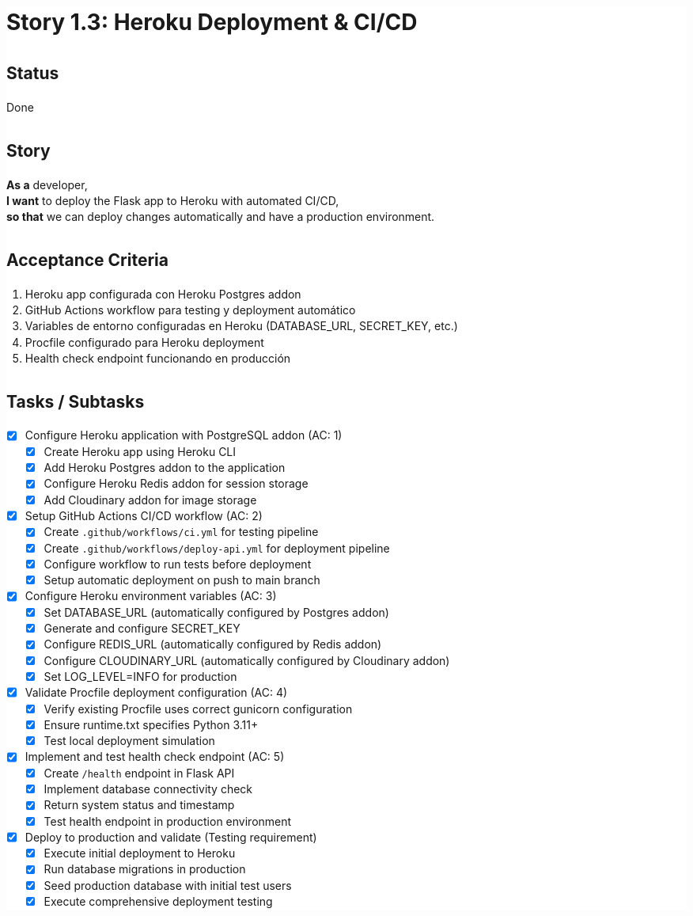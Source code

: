 # Story 1.3: Heroku Deployment & CI/CD

## Status
Done

## Story
**As a** developer,  
**I want** to deploy the Flask app to Heroku with automated CI/CD,  
**so that** we can deploy changes automatically and have a production environment.

## Acceptance Criteria
1. Heroku app configurada con Heroku Postgres addon
2. GitHub Actions workflow para testing y deployment automático
3. Variables de entorno configuradas en Heroku (DATABASE_URL, SECRET_KEY, etc.)
4. Procfile configurado para Heroku deployment
5. Health check endpoint funcionando en producción

## Tasks / Subtasks
- [x] Configure Heroku application with PostgreSQL addon (AC: 1)
  - [x] Create Heroku app using Heroku CLI
  - [x] Add Heroku Postgres addon to the application
  - [x] Configure Heroku Redis addon for session storage
  - [x] Add Cloudinary addon for image storage
- [x] Setup GitHub Actions CI/CD workflow (AC: 2)
  - [x] Create `.github/workflows/ci.yml` for testing pipeline
  - [x] Create `.github/workflows/deploy-api.yml` for deployment pipeline
  - [x] Configure workflow to run tests before deployment
  - [x] Setup automatic deployment on push to main branch
- [x] Configure Heroku environment variables (AC: 3)
  - [x] Set DATABASE_URL (automatically configured by Postgres addon)
  - [x] Generate and configure SECRET_KEY
  - [x] Configure REDIS_URL (automatically configured by Redis addon)
  - [x] Configure CLOUDINARY_URL (automatically configured by Cloudinary addon)
  - [x] Set LOG_LEVEL=INFO for production
- [x] Validate Procfile deployment configuration (AC: 4)
  - [x] Verify existing Procfile uses correct gunicorn configuration
  - [x] Ensure runtime.txt specifies Python 3.11+
  - [x] Test local deployment simulation
- [x] Implement and test health check endpoint (AC: 5)
  - [x] Create `/health` endpoint in Flask API
  - [x] Implement database connectivity check
  - [x] Return system status and timestamp
  - [x] Test health endpoint in production environment
- [x] Deploy to production and validate (Testing requirement)
  - [x] Execute initial deployment to Heroku
  - [x] Run database migrations in production
  - [x] Seed production database with initial test users
  - [x] Execute comprehensive deployment testing
